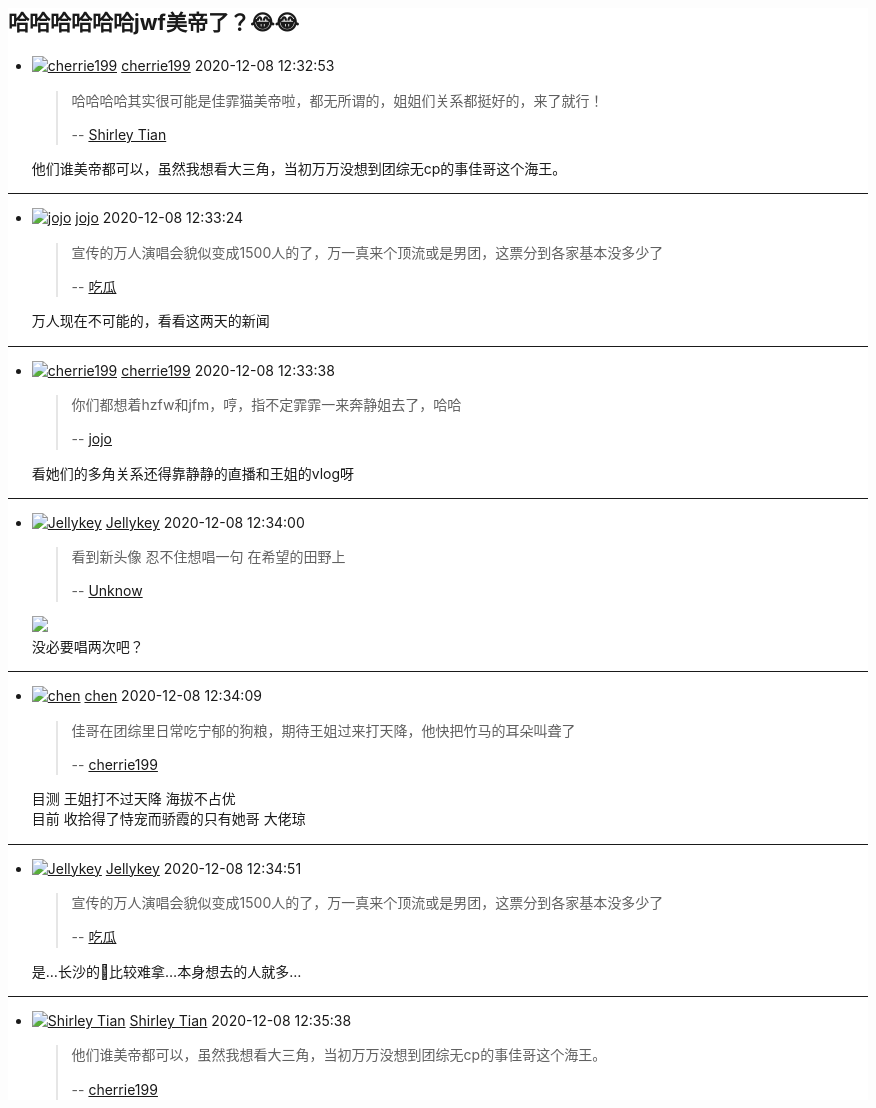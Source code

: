   哈哈哈哈哈哈jwf美帝了？😂😂  
---
* [![cherrie199](../../image/icon/u195510471-1.jpg)](https://www.douban.com/people/195510471/)    [cherrie199](https://www.douban.com/people/195510471/)    2020-12-08 12:32:53  
  >哈哈哈哈其实很可能是佳霏猫美帝啦，都无所谓的，姐姐们关系都挺好的，来了就行！  
  >
  >-- [Shirley Tian](https://www.douban.com/people/150047836/)  
  
  他们谁美帝都可以，虽然我想看大三角，当初万万没想到团综无cp的事佳哥这个海王。  
---
* [![jojo](../../image/icon/user_normal.jpg)](https://www.douban.com/people/169291539/)    [jojo](https://www.douban.com/people/169291539/)    2020-12-08 12:33:24  
  >宣传的万人演唱会貌似变成1500人的了，万一真来个顶流或是男团，这票分到各家基本没多少了  
  >
  >-- [吃瓜](https://www.douban.com/people/219893584/)  
  
  万人现在不可能的，看看这两天的新闻  
---
* [![cherrie199](../../image/icon/u195510471-1.jpg)](https://www.douban.com/people/195510471/)    [cherrie199](https://www.douban.com/people/195510471/)    2020-12-08 12:33:38  
  >你们都想着hzfw和jfm，哼，指不定霏霏一来奔静姐去了，哈哈  
  >
  >-- [jojo](https://www.douban.com/people/169291539/)  
  
  看她们的多角关系还得靠静静的直播和王姐的vlog呀  
---
* [![Jellykey](../../image/icon/u227281208-18.jpg)](https://www.douban.com/people/227281208/)    [Jellykey](https://www.douban.com/people/227281208/)    2020-12-08 12:34:00  
  >看到新头像 忍不住想唱一句 在希望的田野上  
  >
  >-- [Unknow](https://www.douban.com/people/219306324/)  
  
  ![](../../image/richtext/p42543415.jpg)  
  没必要唱两次吧？  
---
* [![chen](../../image/icon/u179141216-2.jpg)](https://www.douban.com/people/179141216/)    [chen](https://www.douban.com/people/179141216/)    2020-12-08 12:34:09  
  >佳哥在团综里日常吃宁郁的狗粮，期待王姐过来打天降，他快把竹马的耳朵叫聋了  
  >
  >-- [cherrie199](https://www.douban.com/people/195510471/)  
  
  目测 王姐打不过天降 海拔不占优   
  目前 收拾得了恃宠而骄霞的只有她哥 大佬琼  
---
* [![Jellykey](../../image/icon/u227281208-18.jpg)](https://www.douban.com/people/227281208/)    [Jellykey](https://www.douban.com/people/227281208/)    2020-12-08 12:34:51  
  >宣传的万人演唱会貌似变成1500人的了，万一真来个顶流或是男团，这票分到各家基本没多少了  
  >
  >-- [吃瓜](https://www.douban.com/people/219893584/)  
  
  是…长沙的🎫比较难拿…本身想去的人就多…  
---
* [![Shirley Tian](../../image/icon/u150047836-2.jpg)](https://www.douban.com/people/150047836/)    [Shirley Tian](https://www.douban.com/people/150047836/)    2020-12-08 12:35:38  
  >他们谁美帝都可以，虽然我想看大三角，当初万万没想到团综无cp的事佳哥这个海王。  
  >
  >-- [cherrie199](https://www.douban.com/people/195510471/)  
  